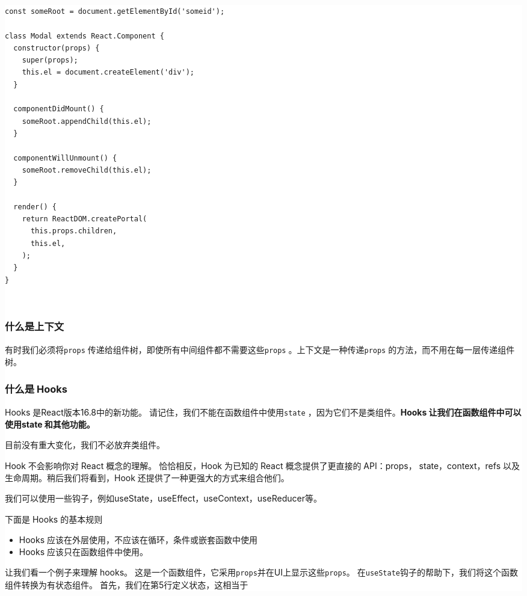 ```
const someRoot = document.getElementById('someid');

class Modal extends React.Component {
  constructor(props) {
    super(props);
    this.el = document.createElement('div');
  }

  componentDidMount() {
    someRoot.appendChild(this.el);
  }

  componentWillUnmount() {
    someRoot.removeChild(this.el);
  }

  render() {
    return ReactDOM.createPortal(
      this.props.children,
      this.el,
    );
  }
}
```





![图片](data:image/gif;base64,iVBORw0KGgoAAAANSUhEUgAAAAEAAAABCAYAAAAfFcSJAAAADUlEQVQImWNgYGBgAAAABQABh6FO1AAAAABJRU5ErkJggg==)





### 什么是上下文

有时我们必须将`props` 传递给组件树，即使所有中间组件都不需要这些`props` 。上下文是一种传递`props` 的方法，而不用在每一层传递组件树。

### 什么是 Hooks

Hooks 是React版本16.8中的新功能。 请记住，我们不能在函数组件中使用`state` ，因为它们不是类组件。**Hooks 让我们在函数组件中可以使用state 和其他功能。**

目前没有重大变化，我们不必放弃类组件。

Hook 不会影响你对 React 概念的理解。 恰恰相反，Hook 为已知的 React 概念提供了更直接的 API：props， state，context，refs 以及生命周期。稍后我们将看到，Hook 还提供了一种更强大的方式来组合他们。

我们可以使用一些钩子，例如useState，useEffect，useContext，useReducer等。

下面是 Hooks 的基本规则

- Hooks 应该在外层使用，不应该在循环，条件或嵌套函数中使用
- Hooks 应该只在函数组件中使用。

让我们看一个例子来理解 hooks。 这是一个函数组件，它采用`props`并在UI上显示这些`props`。 在`useState`钩子的帮助下，我们将这个函数组件转换为有状态组件。 首先，我们在第5行定义状态，这相当于
